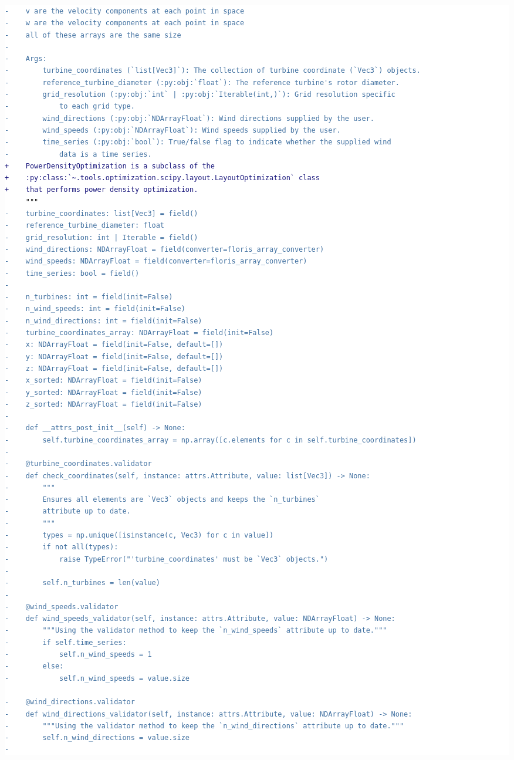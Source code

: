 ```diff
-    v are the velocity components at each point in space
-    w are the velocity components at each point in space
-    all of these arrays are the same size
-
-    Args:
-        turbine_coordinates (`list[Vec3]`): The collection of turbine coordinate (`Vec3`) objects.
-        reference_turbine_diameter (:py:obj:`float`): The reference turbine's rotor diameter.
-        grid_resolution (:py:obj:`int` | :py:obj:`Iterable(int,)`): Grid resolution specific
-            to each grid type.
-        wind_directions (:py:obj:`NDArrayFloat`): Wind directions supplied by the user.
-        wind_speeds (:py:obj:`NDArrayFloat`): Wind speeds supplied by the user.
-        time_series (:py:obj:`bool`): True/false flag to indicate whether the supplied wind
-            data is a time series.
+    PowerDensityOptimization is a subclass of the
+    :py:class:`~.tools.optimization.scipy.layout.LayoutOptimization` class
+    that performs power density optimization.
     """
-    turbine_coordinates: list[Vec3] = field()
-    reference_turbine_diameter: float
-    grid_resolution: int | Iterable = field()
-    wind_directions: NDArrayFloat = field(converter=floris_array_converter)
-    wind_speeds: NDArrayFloat = field(converter=floris_array_converter)
-    time_series: bool = field()
-
-    n_turbines: int = field(init=False)
-    n_wind_speeds: int = field(init=False)
-    n_wind_directions: int = field(init=False)
-    turbine_coordinates_array: NDArrayFloat = field(init=False)
-    x: NDArrayFloat = field(init=False, default=[])
-    y: NDArrayFloat = field(init=False, default=[])
-    z: NDArrayFloat = field(init=False, default=[])
-    x_sorted: NDArrayFloat = field(init=False)
-    y_sorted: NDArrayFloat = field(init=False)
-    z_sorted: NDArrayFloat = field(init=False)
-
-    def __attrs_post_init__(self) -> None:
-        self.turbine_coordinates_array = np.array([c.elements for c in self.turbine_coordinates])
-
-    @turbine_coordinates.validator
-    def check_coordinates(self, instance: attrs.Attribute, value: list[Vec3]) -> None:
-        """
-        Ensures all elements are `Vec3` objects and keeps the `n_turbines`
-        attribute up to date.
-        """
-        types = np.unique([isinstance(c, Vec3) for c in value])
-        if not all(types):
-            raise TypeError("'turbine_coordinates' must be `Vec3` objects.")
-
-        self.n_turbines = len(value)
-
-    @wind_speeds.validator
-    def wind_speeds_validator(self, instance: attrs.Attribute, value: NDArrayFloat) -> None:
-        """Using the validator method to keep the `n_wind_speeds` attribute up to date."""
-        if self.time_series:
-            self.n_wind_speeds = 1
-        else:
-            self.n_wind_speeds = value.size
 
-    @wind_directions.validator
-    def wind_directions_validator(self, instance: attrs.Attribute, value: NDArrayFloat) -> None:
-        """Using the validator method to keep the `n_wind_directions` attribute up to date."""
-        self.n_wind_directions = value.size
-
```